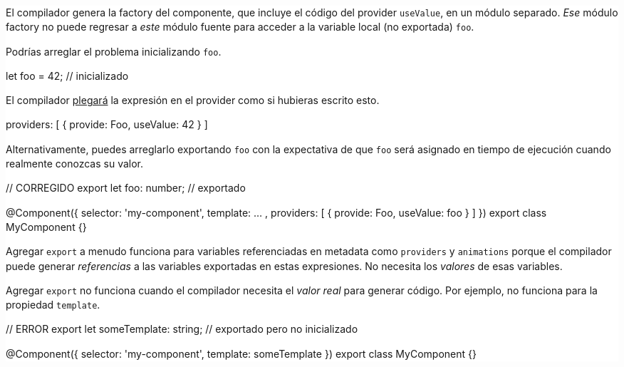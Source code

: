 </docs-code>

El compilador genera la factory del componente, que incluye el código del provider `useValue`, en un módulo separado. *Ese* módulo factory no puede regresar a *este* módulo fuente para acceder a la variable local \(no exportada\) `foo`.

Podrías arreglar el problema inicializando `foo`.

<docs-code language="typescript">
let foo = 42; // inicializado
</docs-code>

El compilador [plegará](tools/cli/aot-compiler#code-folding) la expresión en el provider como si hubieras escrito esto.

<docs-code language="typescript">
providers: [
  { provide: Foo, useValue: 42 }
]
</docs-code>

Alternativamente, puedes arreglarlo exportando `foo` con la expectativa de que `foo` será asignado en tiempo de ejecución cuando realmente conozcas su valor.

<docs-code language="typescript">
// CORREGIDO
export let foo: number; // exportado

@Component({
  selector: 'my-component',
  template: … ,
  providers: [
    { provide: Foo, useValue: foo }
  ]
})
export class MyComponent {}
</docs-code>

Agregar `export` a menudo funciona para variables referenciadas en metadata como `providers` y `animations` porque el compilador puede generar *referencias* a las variables exportadas en estas expresiones. No necesita los *valores* de esas variables.

Agregar `export` no funciona cuando el compilador necesita el *valor real*
para generar código.
Por ejemplo, no funciona para la propiedad `template`.

<docs-code language="typescript">

// ERROR
export let someTemplate: string; // exportado pero no inicializado

@Component({
  selector: 'my-component',
  template: someTemplate
})
export class MyComponent {}
